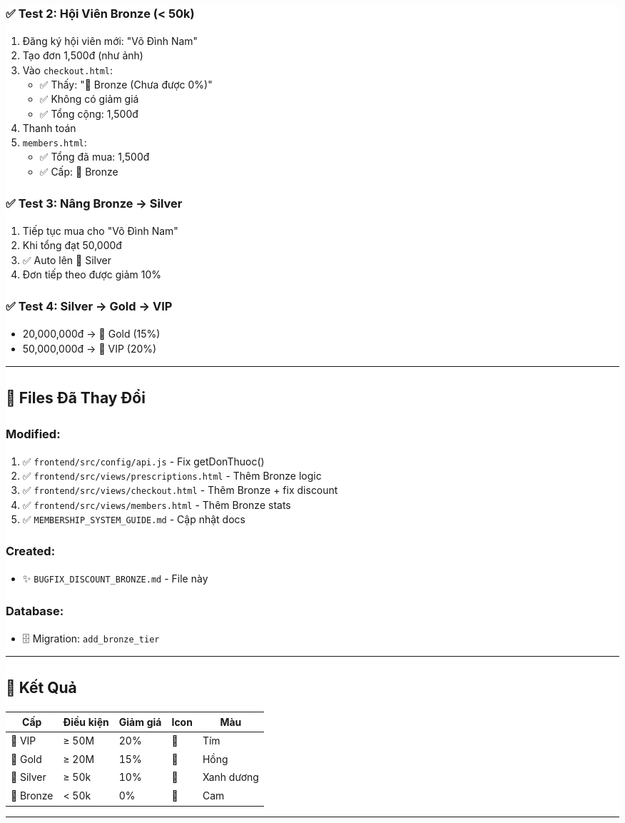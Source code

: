 ### ✅ Test 2: Hội Viên Bronze (< 50k)
1. Đăng ký hội viên mới: "Võ Đình Nam"
2. Tạo đơn 1,500đ (như ảnh)
3. Vào `checkout.html`:
   - ✅ Thấy: "🥉 Bronze (Chưa được 0%)"
   - ✅ Không có giảm giá
   - ✅ Tổng cộng: 1,500đ
4. Thanh toán
5. `members.html`:
   - ✅ Tổng đã mua: 1,500đ
   - ✅ Cấp: 🥉 Bronze

### ✅ Test 3: Nâng Bronze → Silver
1. Tiếp tục mua cho "Võ Đình Nam"
2. Khi tổng đạt 50,000đ
3. ✅ Auto lên 🥈 Silver
4. Đơn tiếp theo được giảm 10%

### ✅ Test 4: Silver → Gold → VIP
- 20,000,000đ → 🥇 Gold (15%)
- 50,000,000đ → 👑 VIP (20%)

---

## 📂 Files Đã Thay Đổi

### Modified:
1. ✅ `frontend/src/config/api.js` - Fix getDonThuoc()
2. ✅ `frontend/src/views/prescriptions.html` - Thêm Bronze logic
3. ✅ `frontend/src/views/checkout.html` - Thêm Bronze + fix discount
4. ✅ `frontend/src/views/members.html` - Thêm Bronze stats
5. ✅ `MEMBERSHIP_SYSTEM_GUIDE.md` - Cập nhật docs

### Created:
- ✨ `BUGFIX_DISCOUNT_BRONZE.md` - File này

### Database:
- 🗄️ Migration: `add_bronze_tier`

---

## 🎯 Kết Quả

| Cấp | Điều kiện | Giảm giá | Icon | Màu |
|-----|-----------|----------|------|-----|
| 👑 VIP | ≥ 50M | 20% | 👑 | Tím |
| 🥇 Gold | ≥ 20M | 15% | 🥇 | Hồng |
| 🥈 Silver | ≥ 50k | 10% | 🥈 | Xanh dương |
| 🥉 Bronze | < 50k | 0% | 🥉 | Cam |

---